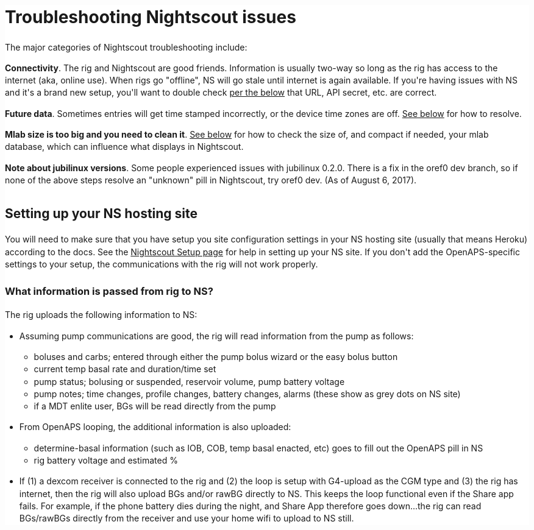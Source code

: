 # Troubleshooting Nightscout issues

The major categories of Nightscout troubleshooting include:

**Connectivity**. The rig and Nightscout are good friends. Information is usually two-way so long as the rig has access to the internet (aka, online use).  When rigs go "offline", NS will go stale until internet is again available. If you're having issues with NS and it's a brand new setup, you'll want to double check [per the below](http://openaps.readthedocs.io/en/latest/docs/Troubleshooting/Rig-NS-communications-troubleshooting.html#setting-up-your-ns-hosting-site) that URL, API secret, etc. are correct.

**Future data**. Sometimes entries will get time stamped incorrectly, or the device time zones are off. [See below](http://openaps.readthedocs.io/en/latest/docs/Troubleshooting/Rig-NS-communications-troubleshooting.html#nightscout-admin-tools) for how to resolve.

**Mlab size is too big and you need to clean it**. [See below](http://openaps.readthedocs.io/en/latest/docs/Troubleshooting/Rig-NS-communications-troubleshooting.html#mlab-maintenance) for how to check the size of, and compact if needed, your mlab database, which can influence what displays in Nightscout.

**Note about jubilinux versions**. Some people experienced issues with jubilinux 0.2.0. There is a fix in the oref0 dev branch, so if none of the above steps resolve an "unknown" pill in Nightscout, try oref0 dev. (As of August 6, 2017). 

## Setting up your NS hosting site

You will need to make sure that you have setup you site configuration settings in your NS hosting site (usually that means Heroku) according to the docs.  See the [Nightscout Setup page](http://openaps.readthedocs.io/en/latest/docs/While%20You%20Wait%20For%20Gear/nightscout-setup.html) for help in setting up your NS site.  If you don't add the OpenAPS-specific settings to your setup, the communications with the rig will not work properly.

### What information is passed from rig to NS?

The rig uploads the following information to NS:

* Assuming pump communications are good, the rig will read information from the pump as follows:
  * boluses and carbs; entered through either the pump bolus wizard or the easy bolus button
  * current temp basal rate and duration/time set
  * pump status; bolusing or suspended, reservoir volume, pump battery voltage
  * pump notes; time changes, profile changes, battery changes, alarms (these show as grey dots on NS site)
  * if a MDT enlite user, BGs will be read directly from the pump
  
* From OpenAPS looping, the additional information is also uploaded:
  * determine-basal information (such as IOB, COB, temp basal enacted, etc) goes to fill out the OpenAPS pill in NS
  * rig battery voltage and estimated %
  
* If (1) a dexcom receiver is connected to the rig and (2) the loop is setup with G4-upload as the CGM type and (3) the rig has internet, then the rig will also upload BGs and/or rawBG directly to NS.  This keeps the loop functional even if the Share app fails.  For example, if the phone battery dies during the night, and Share App therefore goes down...the rig can read BGs/rawBGs directly from the receiver and use your home wifi to upload to NS still.

